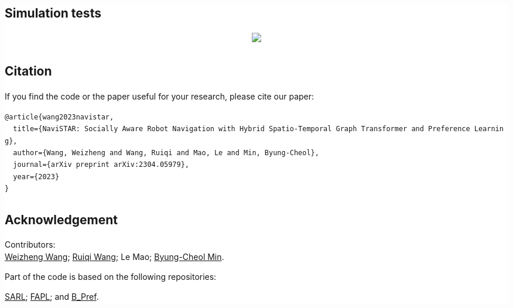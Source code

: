 ## Simulation tests

<div align=center>
<img src="/figures/results.png" width="800" /> 
</div>  

## Citation
If you find the code or the paper useful for your research, please cite our paper:
```
@article{wang2023navistar,
  title={NaviSTAR: Socially Aware Robot Navigation with Hybrid Spatio-Temporal Graph Transformer and Preference Learning},
  author={Wang, Weizheng and Wang, Ruiqi and Mao, Le and Min, Byung-Cheol},
  journal={arXiv preprint arXiv:2304.05979},
  year={2023}
}
```

## Acknowledgement

Contributors:  
[Weizheng Wang](https://github.com/WzWang-Robot/FAPL); [Ruiqi Wang](https://github.com/R7-Robot?tab=repositories); Le Mao; [Byung-Cheol Min](http://www.smart-laboratory.org/group/bcm.html).

Part of the code is based on the following repositories:  

[SARL](https://github.com/vita-epfl/CrowdNav); [FAPL](https://github.com/SMARTlab-Purdue/SAN-FAPL); and [B_Pref](https://github.com/rll-research/B_Pref).



